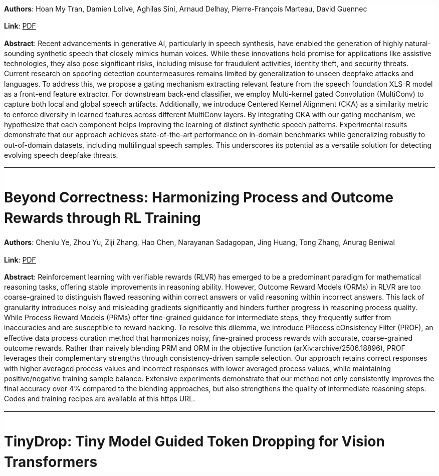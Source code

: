 **Authors**: Hoan My Tran, Damien Lolive, Aghilas Sini, Arnaud Delhay, Pierre-François Marteau, David Guennec  

**Link**: [PDF](https://arxiv.org/pdf/2509.03409)  

**Abstract**: Recent advancements in generative AI, particularly in speech synthesis, have enabled the generation of highly natural-sounding synthetic speech that closely mimics human voices. While these innovations hold promise for applications like assistive technologies, they also pose significant risks, including misuse for fraudulent activities, identity theft, and security threats. Current research on spoofing detection countermeasures remains limited by generalization to unseen deepfake attacks and languages. To address this, we propose a gating mechanism extracting relevant feature from the speech foundation XLS-R model as a front-end feature extractor. For downstream back-end classifier, we employ Multi-kernel gated Convolution (MultiConv) to capture both local and global speech artifacts. Additionally, we introduce Centered Kernel Alignment (CKA) as a similarity metric to enforce diversity in learned features across different MultiConv layers. By integrating CKA with our gating mechanism, we hypothesize that each component helps improving the learning of distinct synthetic speech patterns. Experimental results demonstrate that our approach achieves state-of-the-art performance on in-domain benchmarks while generalizing robustly to out-of-domain datasets, including multilingual speech samples. This underscores its potential as a versatile solution for detecting evolving speech deepfake threats. 

---
# Beyond Correctness: Harmonizing Process and Outcome Rewards through RL Training 

**Authors**: Chenlu Ye, Zhou Yu, Ziji Zhang, Hao Chen, Narayanan Sadagopan, Jing Huang, Tong Zhang, Anurag Beniwal  

**Link**: [PDF](https://arxiv.org/pdf/2509.03403)  

**Abstract**: Reinforcement learning with verifiable rewards (RLVR) has emerged to be a predominant paradigm for mathematical reasoning tasks, offering stable improvements in reasoning ability. However, Outcome Reward Models (ORMs) in RLVR are too coarse-grained to distinguish flawed reasoning within correct answers or valid reasoning within incorrect answers. This lack of granularity introduces noisy and misleading gradients significantly and hinders further progress in reasoning process quality. While Process Reward Models (PRMs) offer fine-grained guidance for intermediate steps, they frequently suffer from inaccuracies and are susceptible to reward hacking.
To resolve this dilemma, we introduce PRocess cOnsistency Filter (PROF), an effective data process curation method that harmonizes noisy, fine-grained process rewards with accurate, coarse-grained outcome rewards. Rather than naively blending PRM and ORM in the objective function (arXiv:archive/2506.18896), PROF leverages their complementary strengths through consistency-driven sample selection. Our approach retains correct responses with higher averaged process values and incorrect responses with lower averaged process values, while maintaining positive/negative training sample balance. Extensive experiments demonstrate that our method not only consistently improves the final accuracy over $4\%$ compared to the blending approaches, but also strengthens the quality of intermediate reasoning steps. Codes and training recipes are available at this https URL. 

---
# TinyDrop: Tiny Model Guided Token Dropping for Vision Transformers 
